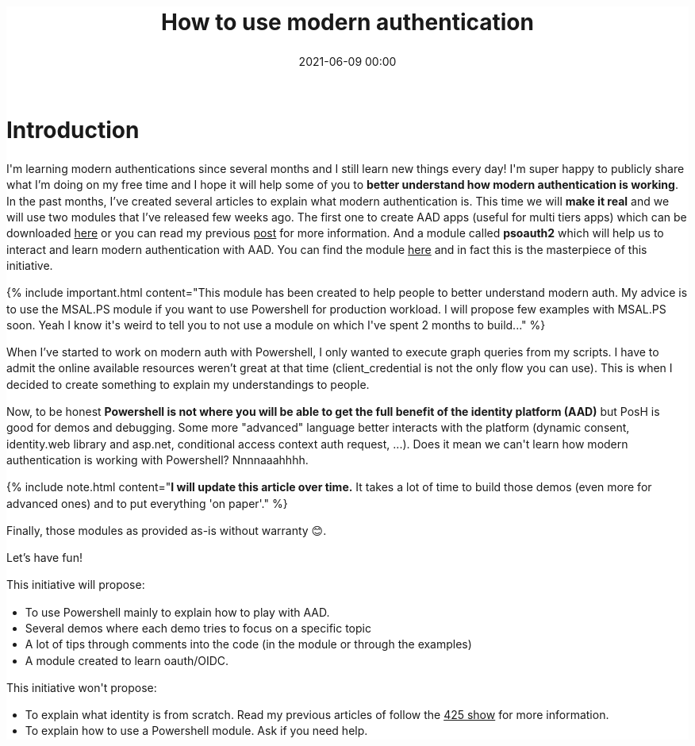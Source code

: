 ﻿---
title: How to use modern authentication
date: 2021-06-09 00:00
categories: [identity]
tags: [identity,Powershell,AAD]
---

# Introduction

I'm learning modern authentications since several months and I still learn new things every day! I'm super happy to publicly share what I’m doing on my free time and I hope it will help some of you to **better understand how modern authentication is working**. In the past months, I’ve created several articles to explain what modern authentication is. This time we will **make it real** and we will use two modules that I’ve released few weeks ago. The first one to create AAD apps (useful for multi tiers apps) which can be downloaded [here](https://github.com/SCOMnewbie/PSAADApplication) or you can read my previous [post](https://scomnewbie.github.io/posts/createaadapplications) for more information. And a module called **psoauth2** which will help us to interact and learn modern authentication with AAD. You can find the module [here](https://github.com/SCOMnewbie/psoauth2) and in fact this is the masterpiece of this initiative.

{% include important.html content="This module has been created to help people to better understand modern auth. My advice is to use the MSAL.PS module if you want to use Powershell for production workload. I will propose few examples with MSAL.PS soon. Yeah I know it's weird to tell you to not use a module on which I've spent 2 months to build..." %}

When I’ve started to work on modern auth with Powershell, I only wanted to execute graph queries from my scripts. I have to admit the online available resources weren’t great at that time (client_credential is not the only flow you can use). This is when I decided to create something to explain my understandings to people.

Now, to be honest **Powershell is not where you will be able to get the full benefit of the identity platform (AAD)** but PosH is good for demos and debugging. Some more "advanced" language better interacts with the platform (dynamic consent, identity.web library and asp.net, conditional access context auth request, ...). Does it mean we can't learn how modern authentication is working with Powershell? Nnnnaaahhhh.

{% include note.html content="**I will update this article over time.** It takes a lot of time to build those demos (even more for advanced ones) and to put everything 'on paper'." %}
 
Finally, those modules as provided as-is without warranty 😊.

Let’s have fun!

This initiative will propose:

* To use Powershell mainly to explain how to play with AAD.
* Several demos where each demo tries to focus on a specific topic
* A lot of tips through comments into the code (in the module or through the examples)
* A module created to learn oauth/OIDC. 

This initiative won't propose:

* To explain what identity is from scratch. Read my previous articles of follow the [425 show](https://www.twitch.tv/425show) for more information.
* To explain how to use a Powershell module. Ask if you need help.
